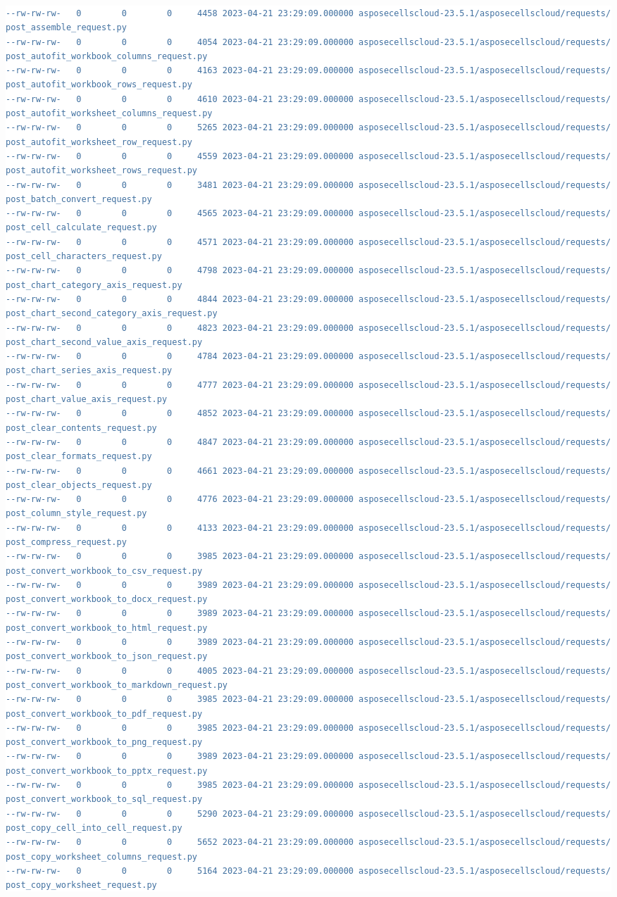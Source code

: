 ```diff
--rw-rw-rw-   0        0        0     4458 2023-04-21 23:29:09.000000 asposecellscloud-23.5.1/asposecellscloud/requests/post_assemble_request.py
--rw-rw-rw-   0        0        0     4054 2023-04-21 23:29:09.000000 asposecellscloud-23.5.1/asposecellscloud/requests/post_autofit_workbook_columns_request.py
--rw-rw-rw-   0        0        0     4163 2023-04-21 23:29:09.000000 asposecellscloud-23.5.1/asposecellscloud/requests/post_autofit_workbook_rows_request.py
--rw-rw-rw-   0        0        0     4610 2023-04-21 23:29:09.000000 asposecellscloud-23.5.1/asposecellscloud/requests/post_autofit_worksheet_columns_request.py
--rw-rw-rw-   0        0        0     5265 2023-04-21 23:29:09.000000 asposecellscloud-23.5.1/asposecellscloud/requests/post_autofit_worksheet_row_request.py
--rw-rw-rw-   0        0        0     4559 2023-04-21 23:29:09.000000 asposecellscloud-23.5.1/asposecellscloud/requests/post_autofit_worksheet_rows_request.py
--rw-rw-rw-   0        0        0     3481 2023-04-21 23:29:09.000000 asposecellscloud-23.5.1/asposecellscloud/requests/post_batch_convert_request.py
--rw-rw-rw-   0        0        0     4565 2023-04-21 23:29:09.000000 asposecellscloud-23.5.1/asposecellscloud/requests/post_cell_calculate_request.py
--rw-rw-rw-   0        0        0     4571 2023-04-21 23:29:09.000000 asposecellscloud-23.5.1/asposecellscloud/requests/post_cell_characters_request.py
--rw-rw-rw-   0        0        0     4798 2023-04-21 23:29:09.000000 asposecellscloud-23.5.1/asposecellscloud/requests/post_chart_category_axis_request.py
--rw-rw-rw-   0        0        0     4844 2023-04-21 23:29:09.000000 asposecellscloud-23.5.1/asposecellscloud/requests/post_chart_second_category_axis_request.py
--rw-rw-rw-   0        0        0     4823 2023-04-21 23:29:09.000000 asposecellscloud-23.5.1/asposecellscloud/requests/post_chart_second_value_axis_request.py
--rw-rw-rw-   0        0        0     4784 2023-04-21 23:29:09.000000 asposecellscloud-23.5.1/asposecellscloud/requests/post_chart_series_axis_request.py
--rw-rw-rw-   0        0        0     4777 2023-04-21 23:29:09.000000 asposecellscloud-23.5.1/asposecellscloud/requests/post_chart_value_axis_request.py
--rw-rw-rw-   0        0        0     4852 2023-04-21 23:29:09.000000 asposecellscloud-23.5.1/asposecellscloud/requests/post_clear_contents_request.py
--rw-rw-rw-   0        0        0     4847 2023-04-21 23:29:09.000000 asposecellscloud-23.5.1/asposecellscloud/requests/post_clear_formats_request.py
--rw-rw-rw-   0        0        0     4661 2023-04-21 23:29:09.000000 asposecellscloud-23.5.1/asposecellscloud/requests/post_clear_objects_request.py
--rw-rw-rw-   0        0        0     4776 2023-04-21 23:29:09.000000 asposecellscloud-23.5.1/asposecellscloud/requests/post_column_style_request.py
--rw-rw-rw-   0        0        0     4133 2023-04-21 23:29:09.000000 asposecellscloud-23.5.1/asposecellscloud/requests/post_compress_request.py
--rw-rw-rw-   0        0        0     3985 2023-04-21 23:29:09.000000 asposecellscloud-23.5.1/asposecellscloud/requests/post_convert_workbook_to_csv_request.py
--rw-rw-rw-   0        0        0     3989 2023-04-21 23:29:09.000000 asposecellscloud-23.5.1/asposecellscloud/requests/post_convert_workbook_to_docx_request.py
--rw-rw-rw-   0        0        0     3989 2023-04-21 23:29:09.000000 asposecellscloud-23.5.1/asposecellscloud/requests/post_convert_workbook_to_html_request.py
--rw-rw-rw-   0        0        0     3989 2023-04-21 23:29:09.000000 asposecellscloud-23.5.1/asposecellscloud/requests/post_convert_workbook_to_json_request.py
--rw-rw-rw-   0        0        0     4005 2023-04-21 23:29:09.000000 asposecellscloud-23.5.1/asposecellscloud/requests/post_convert_workbook_to_markdown_request.py
--rw-rw-rw-   0        0        0     3985 2023-04-21 23:29:09.000000 asposecellscloud-23.5.1/asposecellscloud/requests/post_convert_workbook_to_pdf_request.py
--rw-rw-rw-   0        0        0     3985 2023-04-21 23:29:09.000000 asposecellscloud-23.5.1/asposecellscloud/requests/post_convert_workbook_to_png_request.py
--rw-rw-rw-   0        0        0     3989 2023-04-21 23:29:09.000000 asposecellscloud-23.5.1/asposecellscloud/requests/post_convert_workbook_to_pptx_request.py
--rw-rw-rw-   0        0        0     3985 2023-04-21 23:29:09.000000 asposecellscloud-23.5.1/asposecellscloud/requests/post_convert_workbook_to_sql_request.py
--rw-rw-rw-   0        0        0     5290 2023-04-21 23:29:09.000000 asposecellscloud-23.5.1/asposecellscloud/requests/post_copy_cell_into_cell_request.py
--rw-rw-rw-   0        0        0     5652 2023-04-21 23:29:09.000000 asposecellscloud-23.5.1/asposecellscloud/requests/post_copy_worksheet_columns_request.py
--rw-rw-rw-   0        0        0     5164 2023-04-21 23:29:09.000000 asposecellscloud-23.5.1/asposecellscloud/requests/post_copy_worksheet_request.py
```